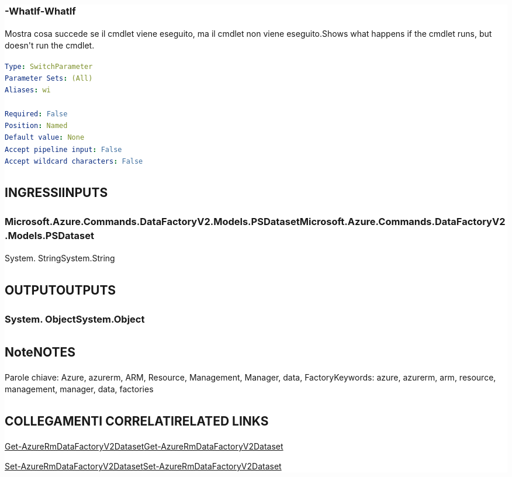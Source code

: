 ### <span data-ttu-id="45683-131">-WhatIf</span><span class="sxs-lookup"><span data-stu-id="45683-131">-WhatIf</span></span>
<span data-ttu-id="45683-132">Mostra cosa succede se il cmdlet viene eseguito, ma il cmdlet non viene eseguito.</span><span class="sxs-lookup"><span data-stu-id="45683-132">Shows what happens if the cmdlet runs, but doesn't run the cmdlet.</span></span>

```yaml
Type: SwitchParameter
Parameter Sets: (All)
Aliases: wi

Required: False
Position: Named
Default value: None
Accept pipeline input: False
Accept wildcard characters: False
```

## <span data-ttu-id="45683-133">INGRESSI</span><span class="sxs-lookup"><span data-stu-id="45683-133">INPUTS</span></span>

### <span data-ttu-id="45683-134">Microsoft.Azure.Commands.DataFactoryV2.Models.PSDataset</span><span class="sxs-lookup"><span data-stu-id="45683-134">Microsoft.Azure.Commands.DataFactoryV2.Models.PSDataset</span></span>
<span data-ttu-id="45683-135">System. String</span><span class="sxs-lookup"><span data-stu-id="45683-135">System.String</span></span>


## <span data-ttu-id="45683-136">OUTPUT</span><span class="sxs-lookup"><span data-stu-id="45683-136">OUTPUTS</span></span>

### <span data-ttu-id="45683-137">System. Object</span><span class="sxs-lookup"><span data-stu-id="45683-137">System.Object</span></span>

## <span data-ttu-id="45683-138">Note</span><span class="sxs-lookup"><span data-stu-id="45683-138">NOTES</span></span>
<span data-ttu-id="45683-139">Parole chiave: Azure, azurerm, ARM, Resource, Management, Manager, data, Factory</span><span class="sxs-lookup"><span data-stu-id="45683-139">Keywords: azure, azurerm, arm, resource, management, manager, data, factories</span></span>

## <span data-ttu-id="45683-140">COLLEGAMENTI CORRELATI</span><span class="sxs-lookup"><span data-stu-id="45683-140">RELATED LINKS</span></span>
[<span data-ttu-id="45683-141">Get-AzureRmDataFactoryV2Dataset</span><span class="sxs-lookup"><span data-stu-id="45683-141">Get-AzureRmDataFactoryV2Dataset</span></span>]()

[<span data-ttu-id="45683-142">Set-AzureRmDataFactoryV2Dataset</span><span class="sxs-lookup"><span data-stu-id="45683-142">Set-AzureRmDataFactoryV2Dataset</span></span>]()
